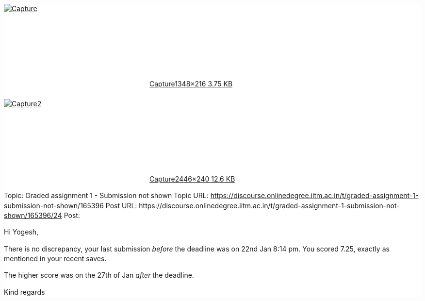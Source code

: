 <p><div class="lightbox-wrapper"><a class="lightbox" href="https://europe1.discourse-cdn.com/flex013/uploads/iitm/original/3X/0/2/02869c5a9b4b5d0439001d17a510bd9c32affa85.webp" data-download-href="/uploads/short-url/mlm8UX7qD18XXPinIerdLrpmXr.webp?dl=1" title="Capture" rel="noopener nofollow ugc"><img src="https://europe1.discourse-cdn.com/flex013/uploads/iitm/original/3X/0/2/02869c5a9b4b5d0439001d17a510bd9c32affa85.webp" alt="Capture" data-base62-sha1="mlm8UX7qD18XXPinIerdLrpmXr" width="690" height="110" data-dominant-color="D5E8E0"><div class="meta"><svg class="fa d-icon d-icon-far-image svg-icon" aria-hidden="true"><use href="#far-image"></use></svg><span class="filename">Capture</span><span class="informations">1348×216 3.75 KB</span><svg class="fa d-icon d-icon-discourse-expand svg-icon" aria-hidden="true"><use href="#discourse-expand"></use></svg></div></a></div><br>
<div class="lightbox-wrapper"><a class="lightbox" href="https://europe1.discourse-cdn.com/flex013/uploads/iitm/original/3X/4/f/4f00a86242ce2eeb6033fa33314eded01f78a0c3.webp" data-download-href="/uploads/short-url/bgT81mwXfQjqgfwWFOQivllvQHh.webp?dl=1" title="Capture2" rel="noopener nofollow ugc"><img src="https://europe1.discourse-cdn.com/flex013/uploads/iitm/original/3X/4/f/4f00a86242ce2eeb6033fa33314eded01f78a0c3.webp" alt="Capture2" data-base62-sha1="bgT81mwXfQjqgfwWFOQivllvQHh" width="446" height="240"><div class="meta"><svg class="fa d-icon d-icon-far-image svg-icon" aria-hidden="true"><use href="#far-image"></use></svg><span class="filename">Capture2</span><span class="informations">446×240 12.6 KB</span><svg class="fa d-icon d-icon-discourse-expand svg-icon" aria-hidden="true"><use href="#discourse-expand"></use></svg></div></a></div></p>

Topic: Graded assignment 1 - Submission not shown
Topic URL: https://discourse.onlinedegree.iitm.ac.in/t/graded-assignment-1-submission-not-shown/165396
Post URL: https://discourse.onlinedegree.iitm.ac.in/t/graded-assignment-1-submission-not-shown/165396/24
Post: <p>Hi Yogesh,</p>
<p>There is no discrepancy, your last submission <em>before</em> the deadline was on 22nd Jan 8:14 pm. You scored 7.25, exactly as mentioned in your recent saves.</p>
<p>The higher score was on the 27th of Jan <em>after</em> the deadline.</p>
<p>Kind regards</p>
